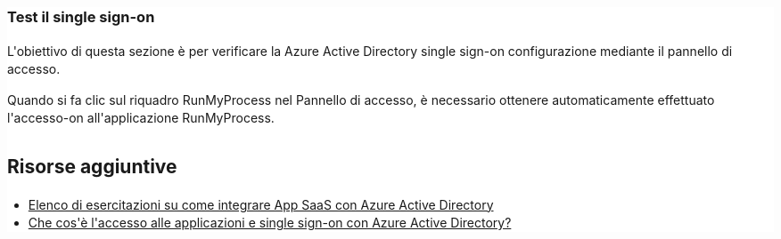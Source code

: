 
### <a name="testing-single-sign-on"></a>Test il single sign-on

L'obiettivo di questa sezione è per verificare la Azure Active Directory single sign-on configurazione mediante il pannello di accesso.
 
Quando si fa clic sul riquadro RunMyProcess nel Pannello di accesso, è necessario ottenere automaticamente effettuato l'accesso-on all'applicazione RunMyProcess.


## <a name="additional-resources"></a>Risorse aggiuntive

* [Elenco di esercitazioni su come integrare App SaaS con Azure Active Directory](active-directory-saas-tutorial-list.md)
* [Che cos'è l'accesso alle applicazioni e single sign-on con Azure Active Directory?](active-directory-appssoaccess-whatis.md)




[1]: ./media/active-directory-saas-runmyprocess-tutorial/tutorial_general_01.png
[2]: ./media/active-directory-saas-runmyprocess-tutorial/tutorial_general_02.png
[3]: ./media/active-directory-saas-runmyprocess-tutorial/tutorial_general_03.png
[4]: ./media/active-directory-saas-runmyprocess-tutorial/tutorial_general_04.png

[6]: ./media/active-directory-saas-runmyprocess-tutorial/tutorial_general_05.png
[10]: ./media/active-directory-saas-runmyprocess-tutorial/tutorial_general_06.png
[11]: ./media/active-directory-saas-runmyprocess-tutorial/tutorial_general_07.png
[20]: ./media/active-directory-saas-runmyprocess-tutorial/tutorial_general_100.png

[200]: ./media/active-directory-saas-runmyprocess-tutorial/tutorial_general_200.png
[201]: ./media/active-directory-saas-runmyprocess-tutorial/tutorial_general_201.png
[203]: ./media/active-directory-saas-runmyprocess-tutorial/tutorial_general_203.png
[204]: ./media/active-directory-saas-runmyprocess-tutorial/tutorial_general_204.png
[205]: ./media/active-directory-saas-runmyprocess-tutorial/tutorial_general_205.png
